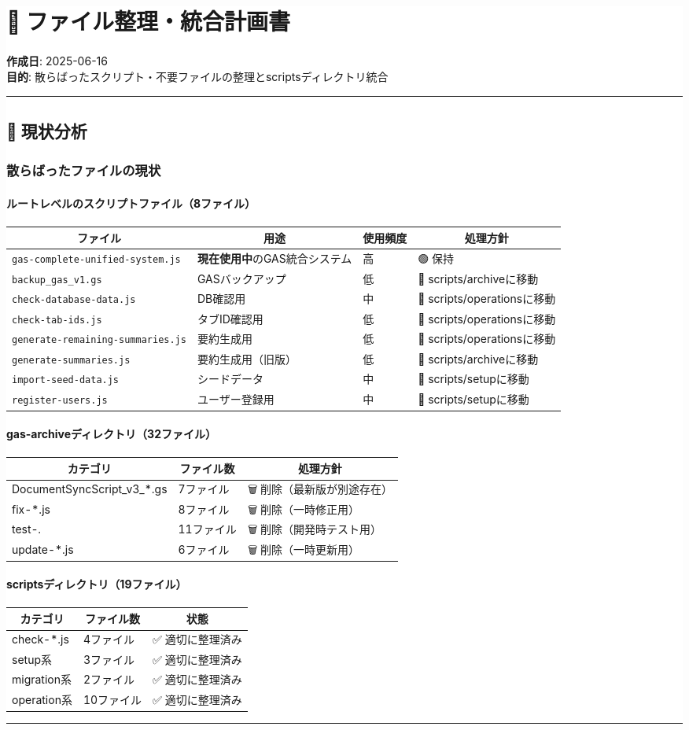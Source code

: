 # 📁 ファイル整理・統合計画書

**作成日**: 2025-06-16  
**目的**: 散らばったスクリプト・不要ファイルの整理とscriptsディレクトリ統合

---

## 🎯 **現状分析**

### **散らばったファイルの現状**

#### **ルートレベルのスクリプトファイル（8ファイル）**
| ファイル | 用途 | 使用頻度 | 処理方針 |
|---------|------|----------|----------|
| `gas-complete-unified-system.js` | **現在使用中**のGAS統合システム | 高 | 🟢 保持 |
| `backup_gas_v1.gs` | GASバックアップ | 低 | 🔄 scripts/archiveに移動 |
| `check-database-data.js` | DB確認用 | 中 | 🔄 scripts/operationsに移動 |
| `check-tab-ids.js` | タブID確認用 | 低 | 🔄 scripts/operationsに移動 |
| `generate-remaining-summaries.js` | 要約生成用 | 低 | 🔄 scripts/operationsに移動 |
| `generate-summaries.js` | 要約生成用（旧版） | 低 | 🔄 scripts/archiveに移動 |
| `import-seed-data.js` | シードデータ | 中 | 🔄 scripts/setupに移動 |
| `register-users.js` | ユーザー登録用 | 中 | 🔄 scripts/setupに移動 |

#### **gas-archiveディレクトリ（32ファイル）**
| カテゴリ | ファイル数 | 処理方針 |
|----------|------------|----------|
| DocumentSyncScript_v3_*.gs | 7ファイル | 🗑️ 削除（最新版が別途存在） |
| fix-*.js | 8ファイル | 🗑️ 削除（一時修正用） |
| test-*.* | 11ファイル | 🗑️ 削除（開発時テスト用） |
| update-*.js | 6ファイル | 🗑️ 削除（一時更新用） |

#### **scriptsディレクトリ（19ファイル）**
| カテゴリ | ファイル数 | 状態 |
|----------|------------|------|
| check-*.js | 4ファイル | ✅ 適切に整理済み |
| setup系 | 3ファイル | ✅ 適切に整理済み |
| migration系 | 2ファイル | ✅ 適切に整理済み |
| operation系 | 10ファイル | ✅ 適切に整理済み |

---